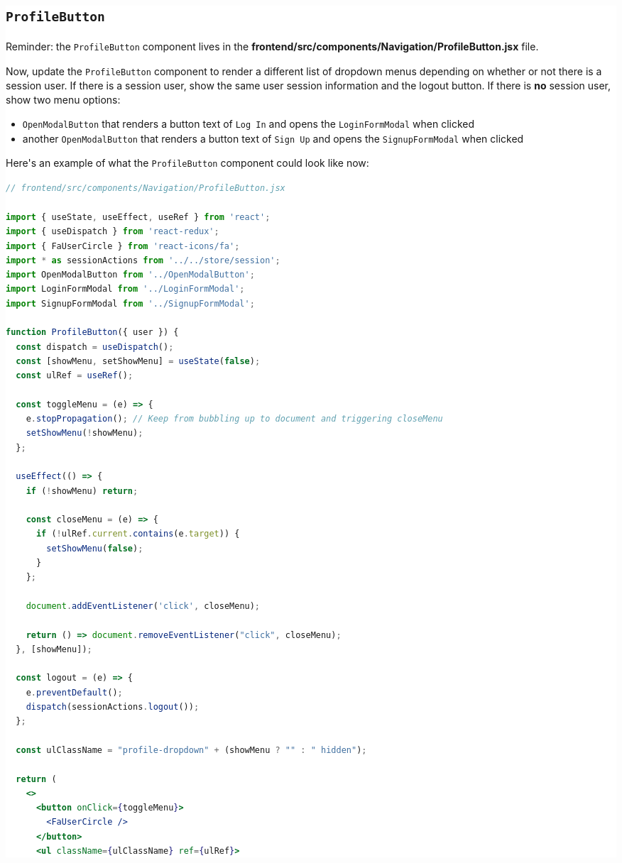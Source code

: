 ## `ProfileButton`

Reminder: the `ProfileButton` component lives in the
__frontend/src/components/Navigation/ProfileButton.jsx__ file.

Now, update the `ProfileButton` component to render a different list of dropdown
menus depending on whether or not there is a session user. If there is a session
user, show the same user session information and the logout button. If there is
**no** session user, show two menu options:

* `OpenModalButton` that renders a button text of `Log In` and opens the
  `LoginFormModal` when clicked
* another `OpenModalButton` that renders a button text of `Sign Up` and opens
  the `SignupFormModal` when clicked

Here's an example of what the `ProfileButton` component could look like now:

```jsx
// frontend/src/components/Navigation/ProfileButton.jsx

import { useState, useEffect, useRef } from 'react';
import { useDispatch } from 'react-redux';
import { FaUserCircle } from 'react-icons/fa';
import * as sessionActions from '../../store/session';
import OpenModalButton from '../OpenModalButton';
import LoginFormModal from '../LoginFormModal';
import SignupFormModal from '../SignupFormModal';

function ProfileButton({ user }) {
  const dispatch = useDispatch();
  const [showMenu, setShowMenu] = useState(false);
  const ulRef = useRef();

  const toggleMenu = (e) => {
    e.stopPropagation(); // Keep from bubbling up to document and triggering closeMenu
    setShowMenu(!showMenu);
  };

  useEffect(() => {
    if (!showMenu) return;

    const closeMenu = (e) => {
      if (!ulRef.current.contains(e.target)) {
        setShowMenu(false);
      }
    };

    document.addEventListener('click', closeMenu);

    return () => document.removeEventListener("click", closeMenu);
  }, [showMenu]);

  const logout = (e) => {
    e.preventDefault();
    dispatch(sessionActions.logout());
  };

  const ulClassName = "profile-dropdown" + (showMenu ? "" : " hidden");

  return (
    <>
      <button onClick={toggleMenu}>
        <FaUserCircle />
      </button>
      <ul className={ulClassName} ref={ulRef}>
```

[http://localhost:5173]: http://localhost:5173
